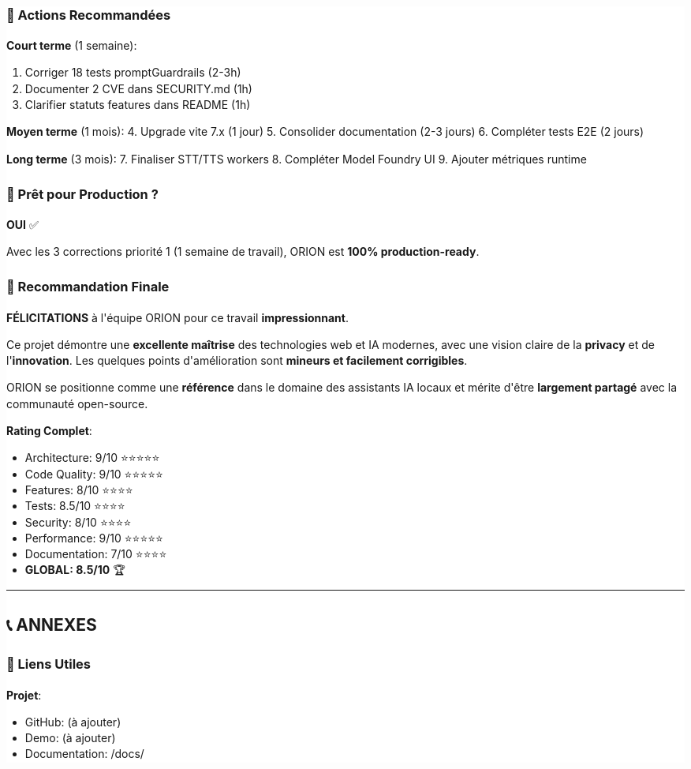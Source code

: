 ### 🔧 Actions Recommandées

**Court terme** (1 semaine):
1. Corriger 18 tests promptGuardrails (2-3h)
2. Documenter 2 CVE dans SECURITY.md (1h)
3. Clarifier statuts features dans README (1h)

**Moyen terme** (1 mois):
4. Upgrade vite 7.x (1 jour)
5. Consolider documentation (2-3 jours)
6. Compléter tests E2E (2 jours)

**Long terme** (3 mois):
7. Finaliser STT/TTS workers
8. Compléter Model Foundry UI
9. Ajouter métriques runtime

### 🚀 Prêt pour Production ?

**OUI** ✅

Avec les 3 corrections priorité 1 (1 semaine de travail), ORION est **100% production-ready**.

### 🌟 Recommandation Finale

**FÉLICITATIONS** à l'équipe ORION pour ce travail **impressionnant**. 

Ce projet démontre une **excellente maîtrise** des technologies web et IA modernes, avec une vision claire de la **privacy** et de l'**innovation**. Les quelques points d'amélioration sont **mineurs et facilement corrigibles**.

ORION se positionne comme une **référence** dans le domaine des assistants IA locaux et mérite d'être **largement partagé** avec la communauté open-source.

**Rating Complet**:
- Architecture: 9/10 ⭐⭐⭐⭐⭐
- Code Quality: 9/10 ⭐⭐⭐⭐⭐
- Features: 8/10 ⭐⭐⭐⭐
- Tests: 8.5/10 ⭐⭐⭐⭐
- Security: 8/10 ⭐⭐⭐⭐
- Performance: 9/10 ⭐⭐⭐⭐⭐
- Documentation: 7/10 ⭐⭐⭐⭐
- **GLOBAL: 8.5/10** 🏆

---

## 📞 ANNEXES

### 🔗 Liens Utiles

**Projet**:
- GitHub: (à ajouter)
- Demo: (à ajouter)
- Documentation: /docs/
